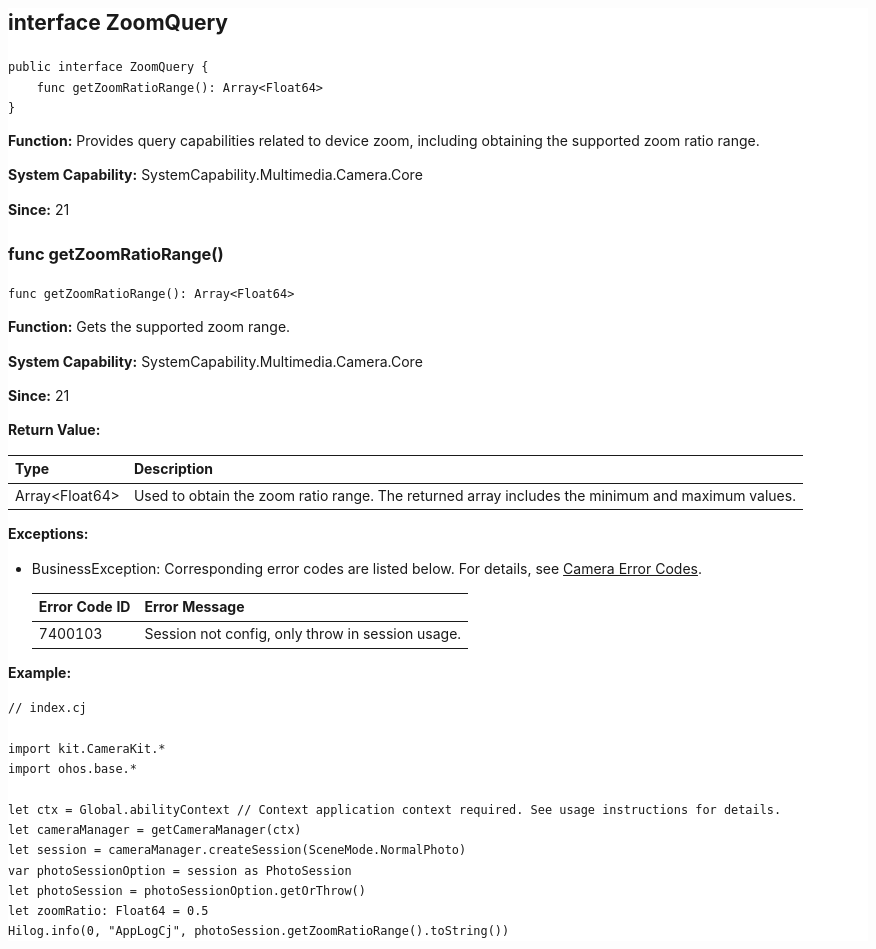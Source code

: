 ## interface ZoomQuery

```cangjie
public interface ZoomQuery {
    func getZoomRatioRange(): Array<Float64>
}
```

**Function:** Provides query capabilities related to device zoom, including obtaining the supported zoom ratio range.

**System Capability:** SystemCapability.Multimedia.Camera.Core

**Since:** 21

### func getZoomRatioRange()

```cangjie
func getZoomRatioRange(): Array<Float64>
```

**Function:** Gets the supported zoom range.

**System Capability:** SystemCapability.Multimedia.Camera.Core

**Since:** 21

**Return Value:**

| Type | Description |
|:----|:----|
| Array\<Float64> | Used to obtain the zoom ratio range. The returned array includes the minimum and maximum values. |

**Exceptions:**

- BusinessException: Corresponding error codes are listed below. For details, see [Camera Error Codes](../../errorcodes/cj-errorcode-multimedia-camera.md).

  | Error Code ID | Error Message |
  | :---- | :--- |
  | 7400103 | Session not config, only throw in session usage. |

**Example:**



```cangjie
// index.cj

import kit.CameraKit.*
import ohos.base.*

let ctx = Global.abilityContext // Context application context required. See usage instructions for details.
let cameraManager = getCameraManager(ctx)
let session = cameraManager.createSession(SceneMode.NormalPhoto)
var photoSessionOption = session as PhotoSession
let photoSession = photoSessionOption.getOrThrow()
let zoomRatio: Float64 = 0.5
Hilog.info(0, "AppLogCj", photoSession.getZoomRatioRange().toString())
```

